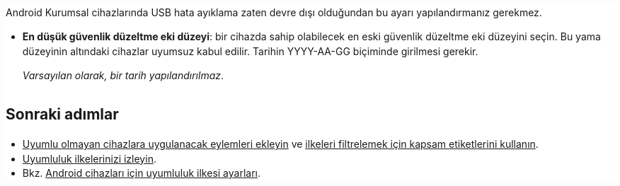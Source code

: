   Android Kurumsal cihazlarında USB hata ayıklama zaten devre dışı olduğundan bu ayarı yapılandırmanız gerekmez.

- **En düşük güvenlik düzeltme eki düzeyi**: bir cihazda sahip olabilecek en eski güvenlik düzeltme eki düzeyini seçin. Bu yama düzeyinin altındaki cihazlar uyumsuz kabul edilir. Tarihin YYYY-AA-GG biçiminde girilmesi gerekir.

  *Varsayılan olarak, bir tarih yapılandırılmaz*.

## <a name="next-steps"></a>Sonraki adımlar

- [Uyumlu olmayan cihazlara uygulanacak eylemleri ekleyin](actions-for-noncompliance.md) ve [ilkeleri filtrelemek için kapsam etiketlerini kullanın](../fundamentals/scope-tags.md).
- [Uyumluluk ilkelerinizi izleyin](compliance-policy-monitor.md).
- Bkz. [Android cihazları için uyumluluk ilkesi ayarları](compliance-policy-create-android.md).
